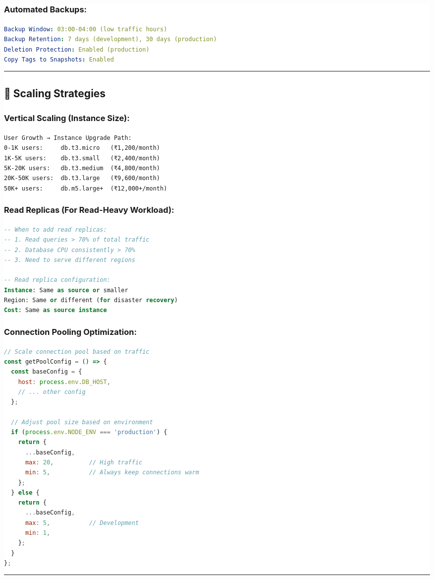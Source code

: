 ### **Automated Backups:**
```yaml
Backup Window: 03:00-04:00 (low traffic hours)
Backup Retention: 7 days (development), 30 days (production)
Deletion Protection: Enabled (production)
Copy Tags to Snapshots: Enabled
```

---

## 🚀 **Scaling Strategies**

### **Vertical Scaling (Instance Size):**
```
User Growth → Instance Upgrade Path:
0-1K users:     db.t3.micro   (₹1,200/month)
1K-5K users:    db.t3.small   (₹2,400/month)
5K-20K users:   db.t3.medium  (₹4,800/month)
20K-50K users:  db.t3.large   (₹9,600/month)
50K+ users:     db.m5.large+  (₹12,000+/month)
```

### **Read Replicas (For Read-Heavy Workload):**
```sql
-- When to add read replicas:
-- 1. Read queries > 70% of total traffic
-- 2. Database CPU consistently > 70%
-- 3. Need to serve different regions

-- Read replica configuration:
Instance: Same as source or smaller
Region: Same or different (for disaster recovery)
Cost: Same as source instance
```

### **Connection Pooling Optimization:**
```javascript
// Scale connection pool based on traffic
const getPoolConfig = () => {
  const baseConfig = {
    host: process.env.DB_HOST,
    // ... other config
  };

  // Adjust pool size based on environment
  if (process.env.NODE_ENV === 'production') {
    return {
      ...baseConfig,
      max: 20,          // High traffic
      min: 5,           // Always keep connections warm
    };
  } else {
    return {
      ...baseConfig,
      max: 5,           // Development
      min: 1,           
    };
  }
};
```

---